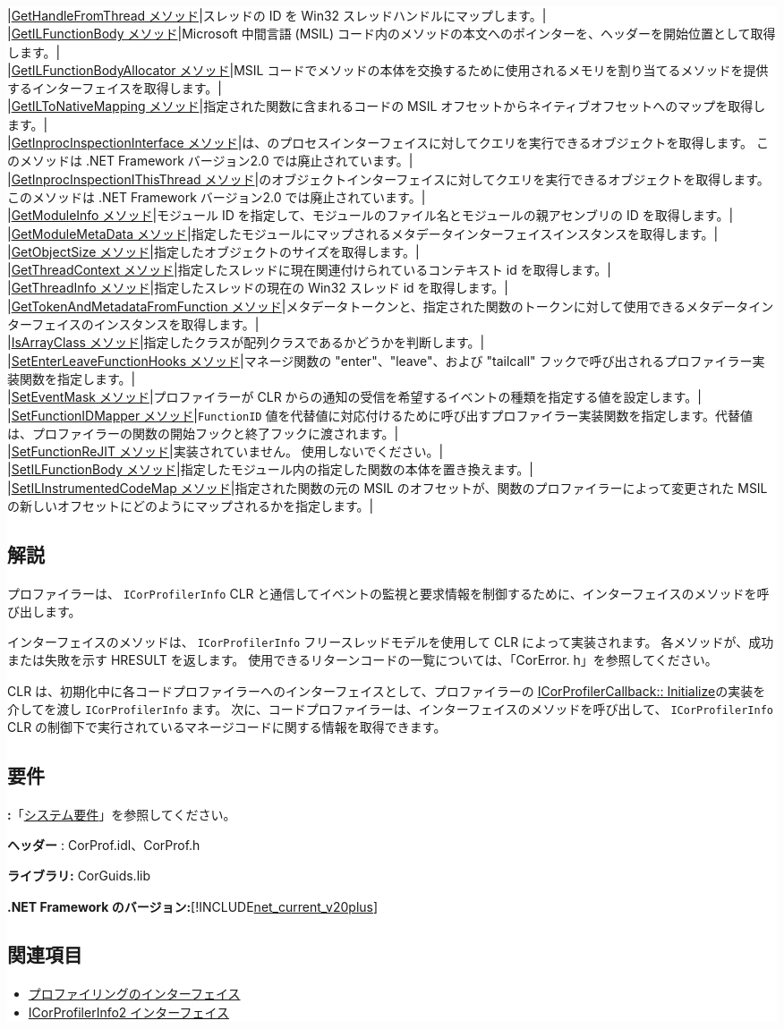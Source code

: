 |[GetHandleFromThread メソッド](icorprofilerinfo-gethandlefromthread-method.md)|スレッドの ID を Win32 スレッドハンドルにマップします。|  
|[GetILFunctionBody メソッド](icorprofilerinfo-getilfunctionbody-method.md)|Microsoft 中間言語 (MSIL) コード内のメソッドの本文へのポインターを、ヘッダーを開始位置として取得します。|  
|[GetILFunctionBodyAllocator メソッド](icorprofilerinfo-getilfunctionbodyallocator-method.md)|MSIL コードでメソッドの本体を交換するために使用されるメモリを割り当てるメソッドを提供するインターフェイスを取得します。|  
|[GetILToNativeMapping メソッド](icorprofilerinfo-getiltonativemapping-method.md)|指定された関数に含まれるコードの MSIL オフセットからネイティブオフセットへのマップを取得します。|  
|[GetInprocInspectionInterface メソッド](icorprofilerinfo-getinprocinspectioninterface-method.md)|は、のプロセスインターフェイスに対してクエリを実行できるオブジェクトを取得します。 このメソッドは .NET Framework バージョン2.0 では廃止されています。|  
|[GetInprocInspectionIThisThread メソッド](icorprofilerinfo-getinprocinspectionithisthread-method.md)|のオブジェクトインターフェイスに対してクエリを実行できるオブジェクトを取得します。 このメソッドは .NET Framework バージョン2.0 では廃止されています。|  
|[GetModuleInfo メソッド](icorprofilerinfo-getmoduleinfo-method.md)|モジュール ID を指定して、モジュールのファイル名とモジュールの親アセンブリの ID を取得します。|  
|[GetModuleMetaData メソッド](icorprofilerinfo-getmodulemetadata-method.md)|指定したモジュールにマップされるメタデータインターフェイスインスタンスを取得します。|  
|[GetObjectSize メソッド](icorprofilerinfo-getobjectsize-method.md)|指定したオブジェクトのサイズを取得します。|  
|[GetThreadContext メソッド](icorprofilerinfo-getthreadcontext-method.md)|指定したスレッドに現在関連付けられているコンテキスト id を取得します。|  
|[GetThreadInfo メソッド](icorprofilerinfo-getthreadinfo-method.md)|指定したスレッドの現在の Win32 スレッド id を取得します。|  
|[GetTokenAndMetadataFromFunction メソッド](icorprofilerinfo-gettokenandmetadatafromfunction-method.md)|メタデータトークンと、指定された関数のトークンに対して使用できるメタデータインターフェイスのインスタンスを取得します。|  
|[IsArrayClass メソッド](icorprofilerinfo-isarrayclass-method.md)|指定したクラスが配列クラスであるかどうかを判断します。|  
|[SetEnterLeaveFunctionHooks メソッド](icorprofilerinfo-setenterleavefunctionhooks-method.md)|マネージ関数の "enter"、"leave"、および "tailcall" フックで呼び出されるプロファイラー実装関数を指定します。|  
|[SetEventMask メソッド](icorprofilerinfo-seteventmask-method.md)|プロファイラーが CLR からの通知の受信を希望するイベントの種類を指定する値を設定します。|  
|[SetFunctionIDMapper メソッド](icorprofilerinfo-setfunctionidmapper-method.md)|`FunctionID` 値を代替値に対応付けるために呼び出すプロファイラー実装関数を指定します。代替値は、プロファイラーの関数の開始フックと終了フックに渡されます。|  
|[SetFunctionReJIT メソッド](icorprofilerinfo-setfunctionrejit-method.md)|実装されていません。 使用しないでください。|  
|[SetILFunctionBody メソッド](icorprofilerinfo-setilfunctionbody-method.md)|指定したモジュール内の指定した関数の本体を置き換えます。|  
|[SetILInstrumentedCodeMap メソッド](icorprofilerinfo-setilinstrumentedcodemap-method.md)|指定された関数の元の MSIL のオフセットが、関数のプロファイラーによって変更された MSIL の新しいオフセットにどのようにマップされるかを指定します。|  
  
## <a name="remarks"></a>解説  

 プロファイラーは、 `ICorProfilerInfo` CLR と通信してイベントの監視と要求情報を制御するために、インターフェイスのメソッドを呼び出します。  
  
 インターフェイスのメソッドは、 `ICorProfilerInfo` フリースレッドモデルを使用して CLR によって実装されます。 各メソッドが、成功または失敗を示す HRESULT を返します。 使用できるリターンコードの一覧については、「CorError. h」を参照してください。  
  
 CLR は、初期化中に各コードプロファイラーへのインターフェイスとして、プロファイラーの [ICorProfilerCallback:: Initialize](icorprofilercallback-initialize-method.md)の実装を介してを渡し `ICorProfilerInfo` ます。 次に、コードプロファイラーは、インターフェイスのメソッドを呼び出して、 `ICorProfilerInfo` CLR の制御下で実行されているマネージコードに関する情報を取得できます。  
  
## <a name="requirements"></a>要件  

 **:**「[システム要件](../../get-started/system-requirements.md)」を参照してください。  
  
 **ヘッダー** : CorProf.idl、CorProf.h  
  
 **ライブラリ:** CorGuids.lib  
  
 **.NET Framework のバージョン:**[!INCLUDE[net_current_v20plus](../../../../includes/net-current-v20plus-md.md)]  
  
## <a name="see-also"></a>関連項目

- [プロファイリングのインターフェイス](profiling-interfaces.md)
- [ICorProfilerInfo2 インターフェイス](icorprofilerinfo2-interface.md)
